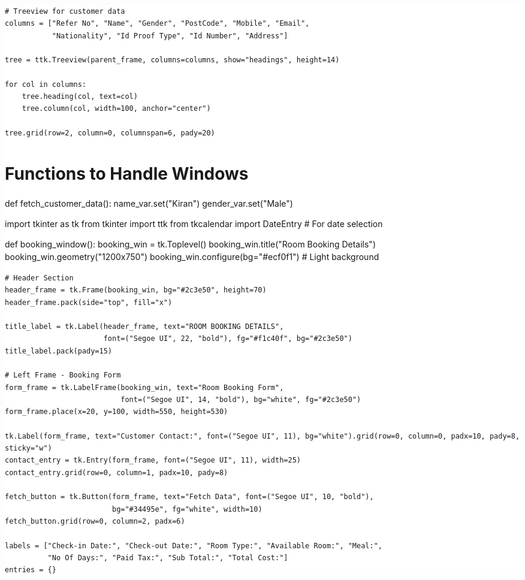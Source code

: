     # Treeview for customer data
    columns = ["Refer No", "Name", "Gender", "PostCode", "Mobile", "Email",
               "Nationality", "Id Proof Type", "Id Number", "Address"]

    tree = ttk.Treeview(parent_frame, columns=columns, show="headings", height=14)

    for col in columns:
        tree.heading(col, text=col)
        tree.column(col, width=100, anchor="center")

    tree.grid(row=2, column=0, columnspan=6, pady=20)


# Functions to Handle Windows
def fetch_customer_data():
    name_var.set("Kiran")
    gender_var.set("Male")

import tkinter as tk
from tkinter import ttk
from tkcalendar import DateEntry  # For date selection

def booking_window():
    booking_win = tk.Toplevel()
    booking_win.title("Room Booking Details")
    booking_win.geometry("1200x750")
    booking_win.configure(bg="#ecf0f1")  # Light background

    # Header Section
    header_frame = tk.Frame(booking_win, bg="#2c3e50", height=70)
    header_frame.pack(side="top", fill="x")

    title_label = tk.Label(header_frame, text="ROOM BOOKING DETAILS", 
                           font=("Segoe UI", 22, "bold"), fg="#f1c40f", bg="#2c3e50")
    title_label.pack(pady=15)

    # Left Frame - Booking Form
    form_frame = tk.LabelFrame(booking_win, text="Room Booking Form", 
                               font=("Segoe UI", 14, "bold"), bg="white", fg="#2c3e50")
    form_frame.place(x=20, y=100, width=550, height=530)

    tk.Label(form_frame, text="Customer Contact:", font=("Segoe UI", 11), bg="white").grid(row=0, column=0, padx=10, pady=8, sticky="w")
    contact_entry = tk.Entry(form_frame, font=("Segoe UI", 11), width=25)
    contact_entry.grid(row=0, column=1, padx=10, pady=8)

    fetch_button = tk.Button(form_frame, text="Fetch Data", font=("Segoe UI", 10, "bold"), 
                             bg="#34495e", fg="white", width=10)
    fetch_button.grid(row=0, column=2, padx=6)

    labels = ["Check-in Date:", "Check-out Date:", "Room Type:", "Available Room:", "Meal:", 
              "No Of Days:", "Paid Tax:", "Sub Total:", "Total Cost:"]
    entries = {}
